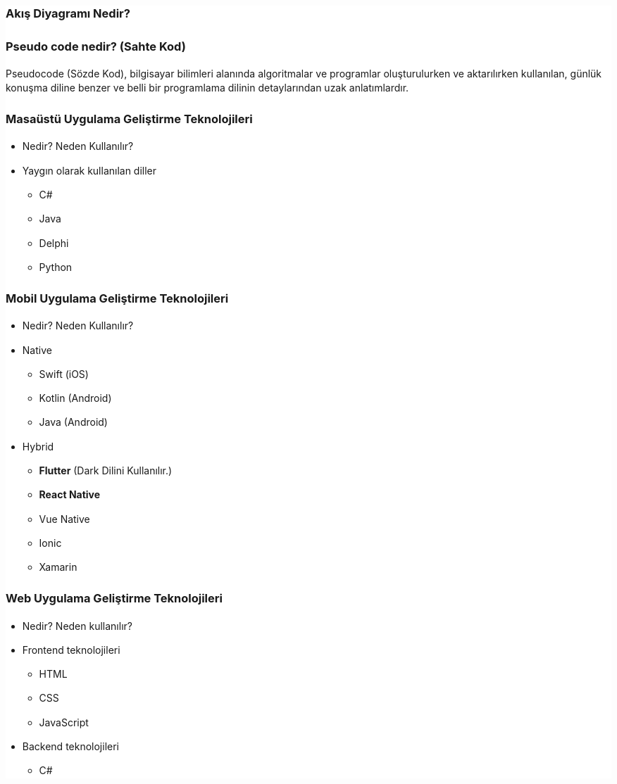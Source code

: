 ### Akış Diyagramı Nedir?


### Pseudo code nedir? (Sahte Kod)

Pseudocode (Sözde Kod), bilgisayar bilimleri alanında algoritmalar ve programlar oluşturulurken ve aktarılırken kullanılan, günlük konuşma diline benzer ve belli bir programlama dilinin detaylarından uzak anlatımlardır.

### Masaüstü Uygulama Geliştirme Teknolojileri
- Nedir? Neden Kullanılır?

- Yaygın olarak kullanılan diller

    - C#

    - Java

    - Delphi

    - Python

### Mobil Uygulama Geliştirme Teknolojileri

- Nedir? Neden Kullanılır?

- Native

    - Swift (iOS)

    - Kotlin (Android)

    - Java (Android) 

- Hybrid

    - **Flutter** (Dark Dilini Kullanılır.)

    - **React Native**

    - Vue Native

    - Ionic

    - Xamarin

### Web Uygulama Geliştirme Teknolojileri

- Nedir? Neden kullanılır?

- Frontend teknolojileri

    - HTML

    - CSS

    - JavaScript

- Backend teknolojileri

    - C#
